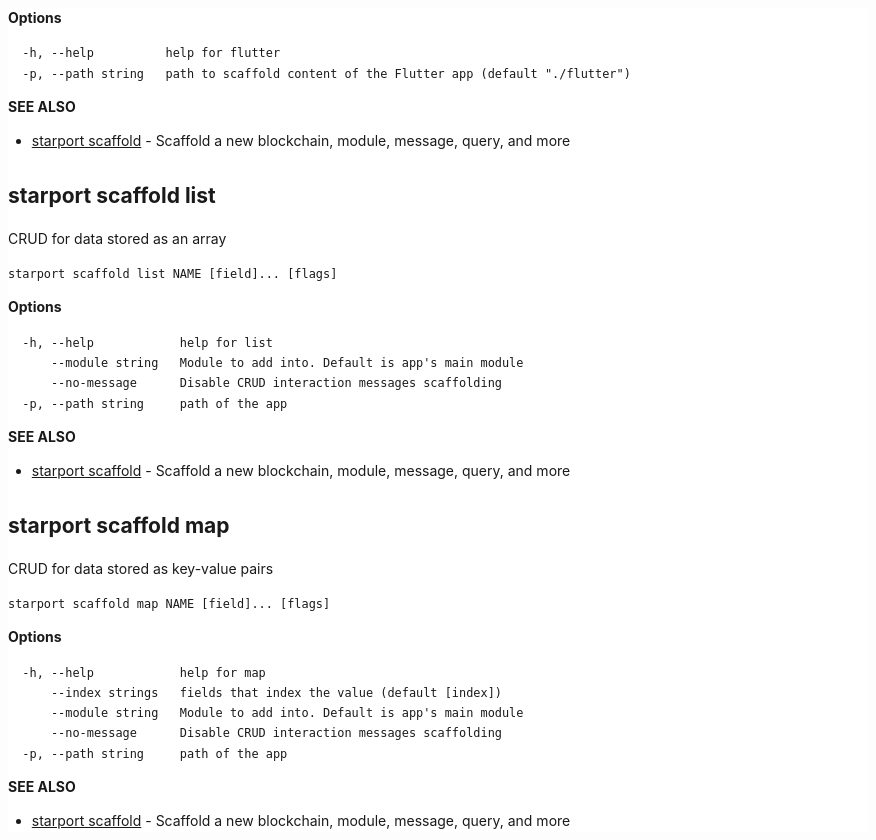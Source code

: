 **Options**

```
  -h, --help          help for flutter
  -p, --path string   path to scaffold content of the Flutter app (default "./flutter")
```

**SEE ALSO**

* [starport scaffold](#starport-scaffold)	 - Scaffold a new blockchain, module, message, query, and more


## starport scaffold list

CRUD for data stored as an array

```
starport scaffold list NAME [field]... [flags]
```

**Options**

```
  -h, --help            help for list
      --module string   Module to add into. Default is app's main module
      --no-message      Disable CRUD interaction messages scaffolding
  -p, --path string     path of the app
```

**SEE ALSO**

* [starport scaffold](#starport-scaffold)	 - Scaffold a new blockchain, module, message, query, and more


## starport scaffold map

CRUD for data stored as key-value pairs

```
starport scaffold map NAME [field]... [flags]
```

**Options**

```
  -h, --help            help for map
      --index strings   fields that index the value (default [index])
      --module string   Module to add into. Default is app's main module
      --no-message      Disable CRUD interaction messages scaffolding
  -p, --path string     path of the app
```

**SEE ALSO**

* [starport scaffold](#starport-scaffold)	 - Scaffold a new blockchain, module, message, query, and more

